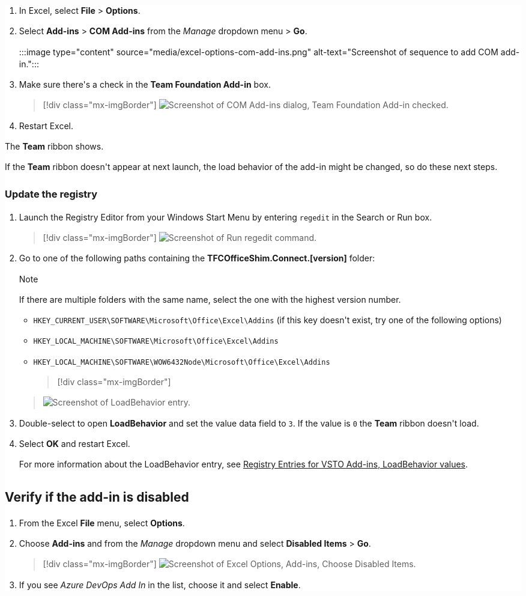 1. In Excel, select **File** > **Options**.  
2. Select **Add-ins** > **COM Add-ins** from the *Manage* dropdown menu > **Go**.

   :::image type="content" source="media/excel-options-com-add-ins.png" alt-text="Screenshot of sequence to add COM add-in.":::

3. Make sure there's a check in the **Team Foundation Add-in** box.

   > [!div class="mx-imgBorder"]
   > ![Screenshot of COM Add-ins dialog, Team Foundation Add-in checked.](media/tfs-office-issues-excel-tfs-add-in-checkbox.png)

4. Restart Excel.

The **Team** ribbon shows.

If the **Team** ribbon doesn't appear at next launch, the load behavior of the add-in might be changed, so do these next steps.

### Update the registry

1. Launch the Registry Editor from your Windows Start Menu by entering `regedit` in the Search or Run box.

   > [!div class="mx-imgBorder"]
   > ![Screenshot of Run regedit command.](media/tfs-office-issues-run-regedit.png)

1. Go to one of the following paths containing the **TFCOfficeShim.Connect.[version]** folder:

   > [!NOTE]
   > If there are multiple folders with the same name, select the one with the highest version number.

   - `HKEY_CURRENT_USER\SOFTWARE\Microsoft\Office\Excel\Addins` (if this key doesn't exist, try one of the following options)
   - `HKEY_LOCAL_MACHINE\SOFTWARE\Microsoft\Office\Excel\Addins`
   - `HKEY_LOCAL_MACHINE\SOFTWARE\WOW6432Node\Microsoft\Office\Excel\Addins`

      > [!div class="mx-imgBorder"]
   > ![Screenshot of LoadBehavior entry.](media/tfs-office-issues-regedit-loadbehavior-key.png)

1. Double-select to open **LoadBehavior** and set the value data field to `3`. If the value is `0` the **Team** ribbon doesn't load.

1. Select **OK** and restart Excel.

    For more information about the LoadBehavior entry, see [Registry Entries for VSTO Add-ins, LoadBehavior values](/visualstudio/vsto/registry-entries-for-vsto-add-ins#LoadBehavior).  

## Verify if the add-in is disabled

1. From the Excel **File** menu, select **Options**.
1. Choose **Add-ins** and from the *Manage* dropdown menu and select **Disabled Items** > **Go**.

      > [!div class="mx-imgBorder"]
   > ![Screenshot of Excel Options, Add-ins, Choose Disabled Items.](media/excel-com-disabled-items.png)

1. If you see *Azure DevOps Add In* in the list, choose it and select **Enable**.
